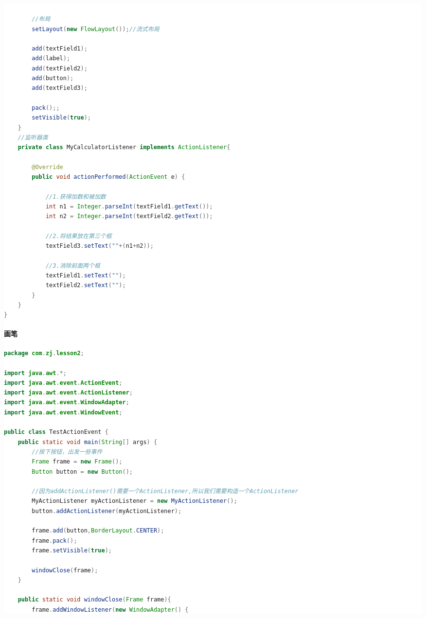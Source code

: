```java

        //布局
        setLayout(new FlowLayout());//流式布局

        add(textField1);
        add(label);
        add(textField2);
        add(button);
        add(textField3);

        pack();;
        setVisible(true);
    }
    //监听器类
    private class MyCalculatorListener implements ActionListener{

        @Override
        public void actionPerformed(ActionEvent e) {

            //1.获得加数和被加数
            int n1 = Integer.parseInt(textField1.getText());
            int n2 = Integer.parseInt(textField2.getText());

            //2.将结果放在第三个框
            textField3.setText(""+(n1+n2));

            //3.消除前面两个框
            textField1.setText("");
            textField2.setText("");
        }
    }
}
```

#### 画笔

````java
package com.zj.lesson2;

import java.awt.*;
import java.awt.event.ActionEvent;
import java.awt.event.ActionListener;
import java.awt.event.WindowAdapter;
import java.awt.event.WindowEvent;

public class TestActionEvent {
    public static void main(String[] args) {
        //按下按钮，出发一些事件
        Frame frame = new Frame();
        Button button = new Button();

        //因为addActionListener()需要一个ActionListener,所以我们需要构造一个ActionListener
        MyActionListener myActionListener = new MyActionListener();
        button.addActionListener(myActionListener);

        frame.add(button,BorderLayout.CENTER);
        frame.pack();
        frame.setVisible(true);

        windowClose(frame);
    }

    public static void windowClose(Frame frame){
        frame.addWindowListener(new WindowAdapter() {
````